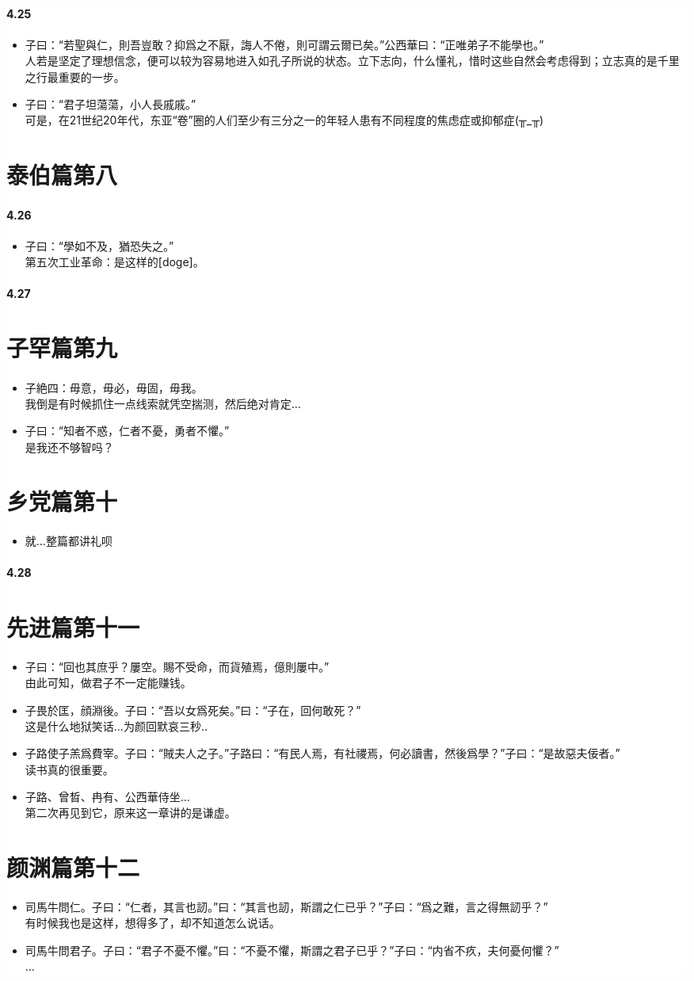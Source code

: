#### 4.25
* 子曰：“若聖與仁，則吾豈敢？抑爲之不厭，誨人不倦，則可謂云爾已矣。”公西華曰：“正唯弟子不能學也。”  
人若是坚定了理想信念，便可以较为容易地进入如孔子所说的状态。立下志向，什么懂礼，惜时这些自然会考虑得到；立志真的是千里之行最重要的一步。

* 子曰：“君子坦蕩蕩，小人長戚戚。”  
可是，在21世纪20年代，东亚“卷”圈的人们至少有三分之一的年轻人患有不同程度的焦虑症或抑郁症(╥_╥)

# 泰伯篇第八

#### 4.26
* 子曰：“學如不及，猶恐失之。”  
第五次工业革命：是这样的[doge]。

#### 4.27
# 子罕篇第九

* 子絶四：毋意，毋必，毋固，毋我。  
我倒是有时候抓住一点线索就凭空揣测，然后绝对肯定...

* 子曰：“知者不惑，仁者不憂，勇者不懼。”  
是我还不够智吗？

# 乡党篇第十

* 就...整篇都讲礼呗  

#### 4.28
# 先进篇第十一

* 子曰：“回也其庶乎？屢空。賜不受命，而貨殖焉，億則屢中。”  
由此可知，做君子不一定能赚钱。

* 子畏於匡，顔淵後。子曰：“吾以女爲死矣。”曰：“子在，回何敢死？”  
这是什么地狱笑话...为颜回默哀三秒..

* 子路使子羔爲費宰。子曰：“賊夫人之子。”子路曰：“有民人焉，有社禝焉，何必讀書，然後爲學？”子曰：“是故惡夫佞者。”  
读书真的很重要。

* 子路、曾晳、冉有、公西華侍坐...  
第二次再见到它，原来这一章讲的是谦虚。

# 颜渊篇第十二

* 司馬牛問仁。子曰：“仁者，其言也訒。”曰：“其言也訒，斯謂之仁已乎？”子曰：“爲之難，言之得無訒乎？”  
有时候我也是这样，想得多了，却不知道怎么说话。

* 司馬牛問君子。子曰：“君子不憂不懼。”曰：“不憂不懼，斯謂之君子已乎？”子曰：“内省不疚，夫何憂何懼？”  
...
